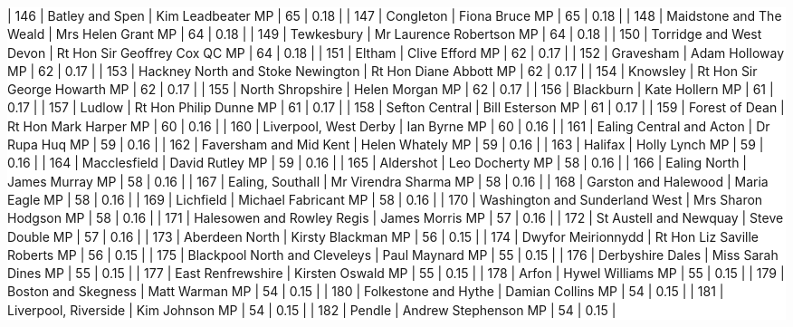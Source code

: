 | 146 | Batley and Spen | Kim Leadbeater MP | 65 | 0.18 |
| 147 | Congleton | Fiona Bruce MP | 65 | 0.18 |
| 148 | Maidstone and The Weald | Mrs Helen Grant MP | 64 | 0.18 |
| 149 | Tewkesbury | Mr Laurence Robertson MP | 64 | 0.18 |
| 150 | Torridge and West Devon | Rt Hon Sir Geoffrey Cox QC MP | 64 | 0.18 |
| 151 | Eltham | Clive Efford MP | 62 | 0.17 |
| 152 | Gravesham | Adam Holloway MP | 62 | 0.17 |
| 153 | Hackney North and Stoke Newington | Rt Hon Diane Abbott MP | 62 | 0.17 |
| 154 | Knowsley | Rt Hon Sir George Howarth MP | 62 | 0.17 |
| 155 | North Shropshire | Helen Morgan MP | 62 | 0.17 |
| 156 | Blackburn | Kate Hollern MP | 61 | 0.17 |
| 157 | Ludlow | Rt Hon Philip Dunne MP | 61 | 0.17 |
| 158 | Sefton Central | Bill Esterson MP | 61 | 0.17 |
| 159 | Forest of Dean | Rt Hon Mark Harper MP | 60 | 0.16 |
| 160 | Liverpool, West Derby | Ian Byrne MP | 60 | 0.16 |
| 161 | Ealing Central and Acton | Dr Rupa Huq MP | 59 | 0.16 |
| 162 | Faversham and Mid Kent | Helen Whately MP | 59 | 0.16 |
| 163 | Halifax | Holly Lynch MP | 59 | 0.16 |
| 164 | Macclesfield | David Rutley MP | 59 | 0.16 |
| 165 | Aldershot | Leo Docherty MP | 58 | 0.16 |
| 166 | Ealing North | James Murray MP | 58 | 0.16 |
| 167 | Ealing, Southall | Mr Virendra Sharma MP | 58 | 0.16 |
| 168 | Garston and Halewood | Maria Eagle MP | 58 | 0.16 |
| 169 | Lichfield | Michael Fabricant MP | 58 | 0.16 |
| 170 | Washington and Sunderland West | Mrs Sharon Hodgson MP | 58 | 0.16 |
| 171 | Halesowen and Rowley Regis | James Morris MP | 57 | 0.16 |
| 172 | St Austell and Newquay | Steve Double MP | 57 | 0.16 |
| 173 | Aberdeen North | Kirsty Blackman MP | 56 | 0.15 |
| 174 | Dwyfor Meirionnydd | Rt Hon Liz Saville Roberts MP | 56 | 0.15 |
| 175 | Blackpool North and Cleveleys | Paul Maynard MP | 55 | 0.15 |
| 176 | Derbyshire Dales | Miss Sarah Dines MP | 55 | 0.15 |
| 177 | East Renfrewshire | Kirsten Oswald MP | 55 | 0.15 |
| 178 | Arfon | Hywel Williams MP | 55 | 0.15 |
| 179 | Boston and Skegness | Matt Warman MP | 54 | 0.15 |
| 180 | Folkestone and Hythe | Damian Collins MP | 54 | 0.15 |
| 181 | Liverpool, Riverside | Kim Johnson MP | 54 | 0.15 |
| 182 | Pendle | Andrew Stephenson MP | 54 | 0.15 |